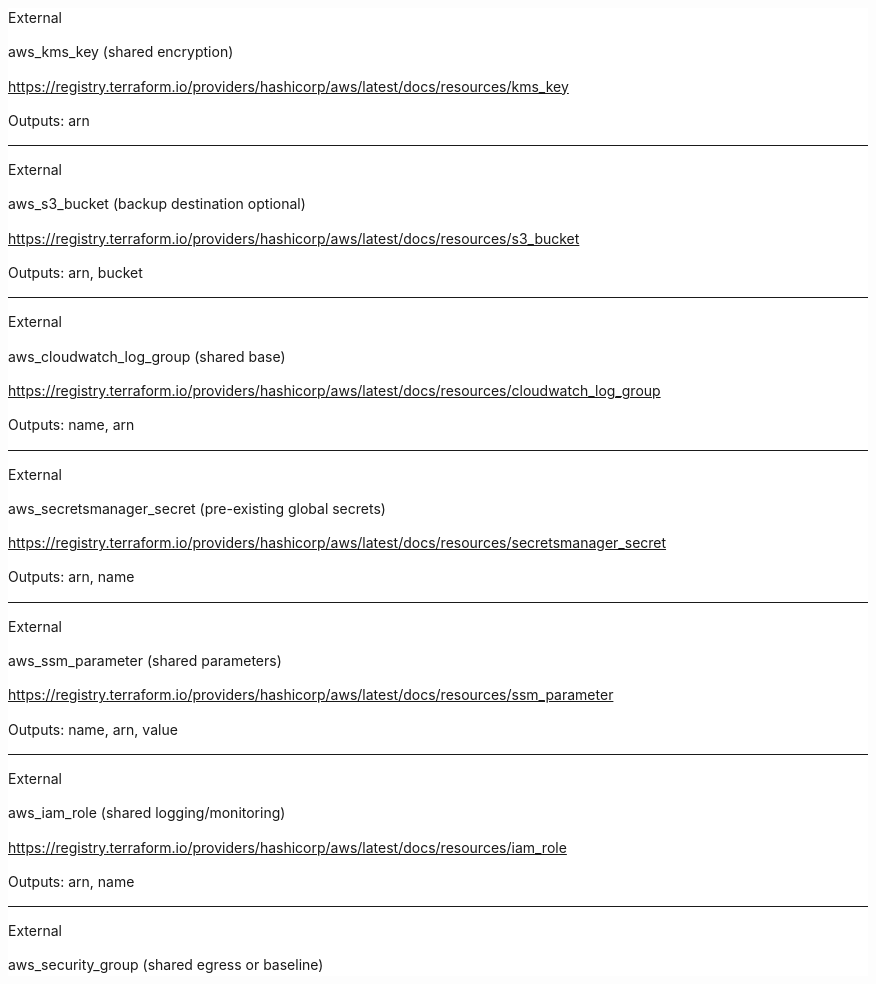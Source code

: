 
External

aws_kms_key (shared encryption)

https://registry.terraform.io/providers/hashicorp/aws/latest/docs/resources/kms_key

Outputs: arn

---

External

aws_s3_bucket (backup destination optional)

https://registry.terraform.io/providers/hashicorp/aws/latest/docs/resources/s3_bucket

Outputs: arn, bucket

---

External

aws_cloudwatch_log_group (shared base)

https://registry.terraform.io/providers/hashicorp/aws/latest/docs/resources/cloudwatch_log_group

Outputs: name, arn

---

External

aws_secretsmanager_secret (pre-existing global secrets)

https://registry.terraform.io/providers/hashicorp/aws/latest/docs/resources/secretsmanager_secret

Outputs: arn, name

---

External

aws_ssm_parameter (shared parameters)

https://registry.terraform.io/providers/hashicorp/aws/latest/docs/resources/ssm_parameter

Outputs: name, arn, value

---

External

aws_iam_role (shared logging/monitoring)

https://registry.terraform.io/providers/hashicorp/aws/latest/docs/resources/iam_role

Outputs: arn, name

---

External

aws_security_group (shared egress or baseline)
